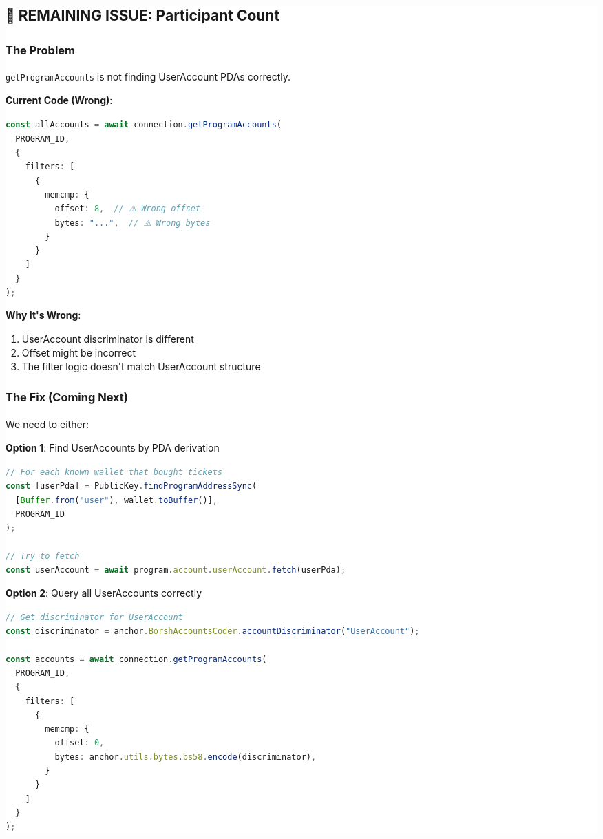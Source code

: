 ## 🚨 REMAINING ISSUE: Participant Count

### **The Problem**
`getProgramAccounts` is not finding UserAccount PDAs correctly.

**Current Code (Wrong)**:
```typescript
const allAccounts = await connection.getProgramAccounts(
  PROGRAM_ID,
  {
    filters: [
      {
        memcmp: {
          offset: 8,  // ⚠️ Wrong offset
          bytes: "...",  // ⚠️ Wrong bytes
        }
      }
    ]
  }
);
```

**Why It's Wrong**:
1. UserAccount discriminator is different
2. Offset might be incorrect
3. The filter logic doesn't match UserAccount structure

### **The Fix** (Coming Next)

We need to either:

**Option 1**: Find UserAccounts by PDA derivation
```typescript
// For each known wallet that bought tickets
const [userPda] = PublicKey.findProgramAddressSync(
  [Buffer.from("user"), wallet.toBuffer()],
  PROGRAM_ID
);

// Try to fetch
const userAccount = await program.account.userAccount.fetch(userPda);
```

**Option 2**: Query all UserAccounts correctly
```typescript
// Get discriminator for UserAccount
const discriminator = anchor.BorshAccountsCoder.accountDiscriminator("UserAccount");

const accounts = await connection.getProgramAccounts(
  PROGRAM_ID,
  {
    filters: [
      {
        memcmp: {
          offset: 0,
          bytes: anchor.utils.bytes.bs58.encode(discriminator),
        }
      }
    ]
  }
);
```
